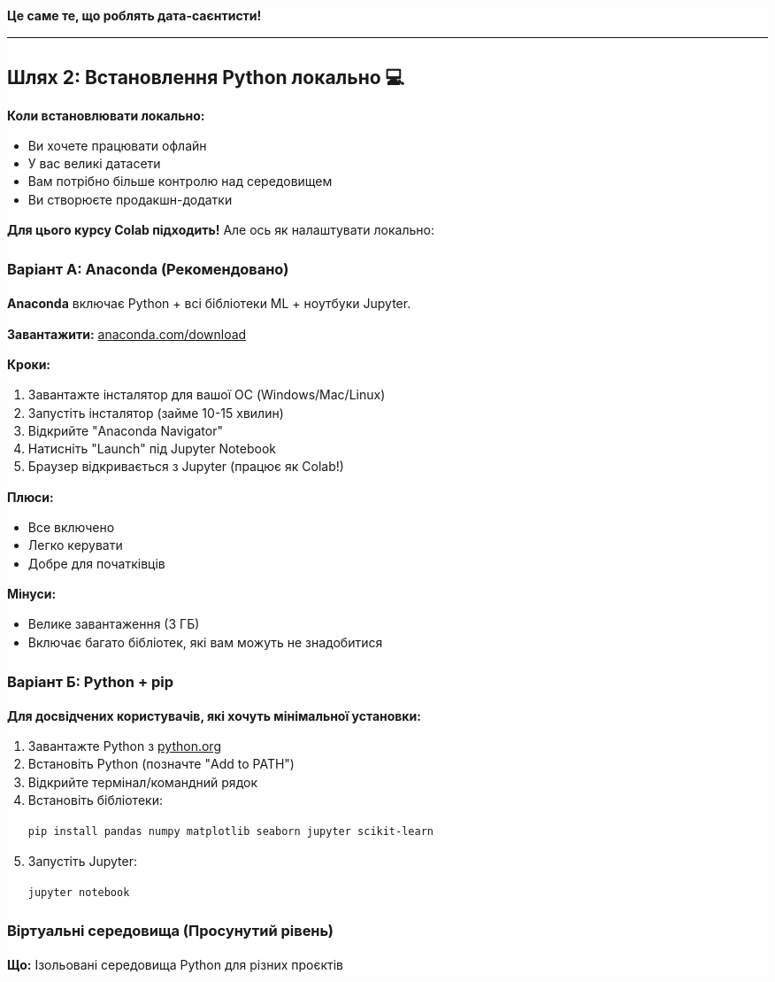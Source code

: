 **Це саме те, що роблять дата-саєнтисти!**

---

## Шлях 2: Встановлення Python локально 💻

**Коли встановлювати локально:**
- Ви хочете працювати офлайн
- У вас великі датасети
- Вам потрібно більше контролю над середовищем
- Ви створюєте продакшн-додатки

**Для цього курсу Colab підходить!** Але ось як налаштувати локально:

### Варіант А: Anaconda (Рекомендовано)

**Anaconda** включає Python + всі бібліотеки ML + ноутбуки Jupyter.

**Завантажити:** [anaconda.com/download](https://www.anaconda.com/download)

**Кроки:**
1. Завантажте інсталятор для вашої ОС (Windows/Mac/Linux)
2. Запустіть інсталятор (займе 10-15 хвилин)
3. Відкрийте "Anaconda Navigator"
4. Натисніть "Launch" під Jupyter Notebook
5. Браузер відкривається з Jupyter (працює як Colab!)

**Плюси:**
- Все включено
- Легко керувати
- Добре для початківців

**Мінуси:**
- Велике завантаження (3 ГБ)
- Включає багато бібліотек, які вам можуть не знадобитися

### Варіант Б: Python + pip

**Для досвідчених користувачів, які хочуть мінімальної установки:**

1. Завантажте Python з [python.org](https://python.org)
2. Встановіть Python (позначте "Add to PATH")
3. Відкрийте термінал/командний рядок
4. Встановіть бібліотеки:
   ```bash
   pip install pandas numpy matplotlib seaborn jupyter scikit-learn
   ```
5. Запустіть Jupyter:
   ```bash
   jupyter notebook
   ```

### Віртуальні середовища (Просунутий рівень)

**Що:** Ізольовані середовища Python для різних проєктів

